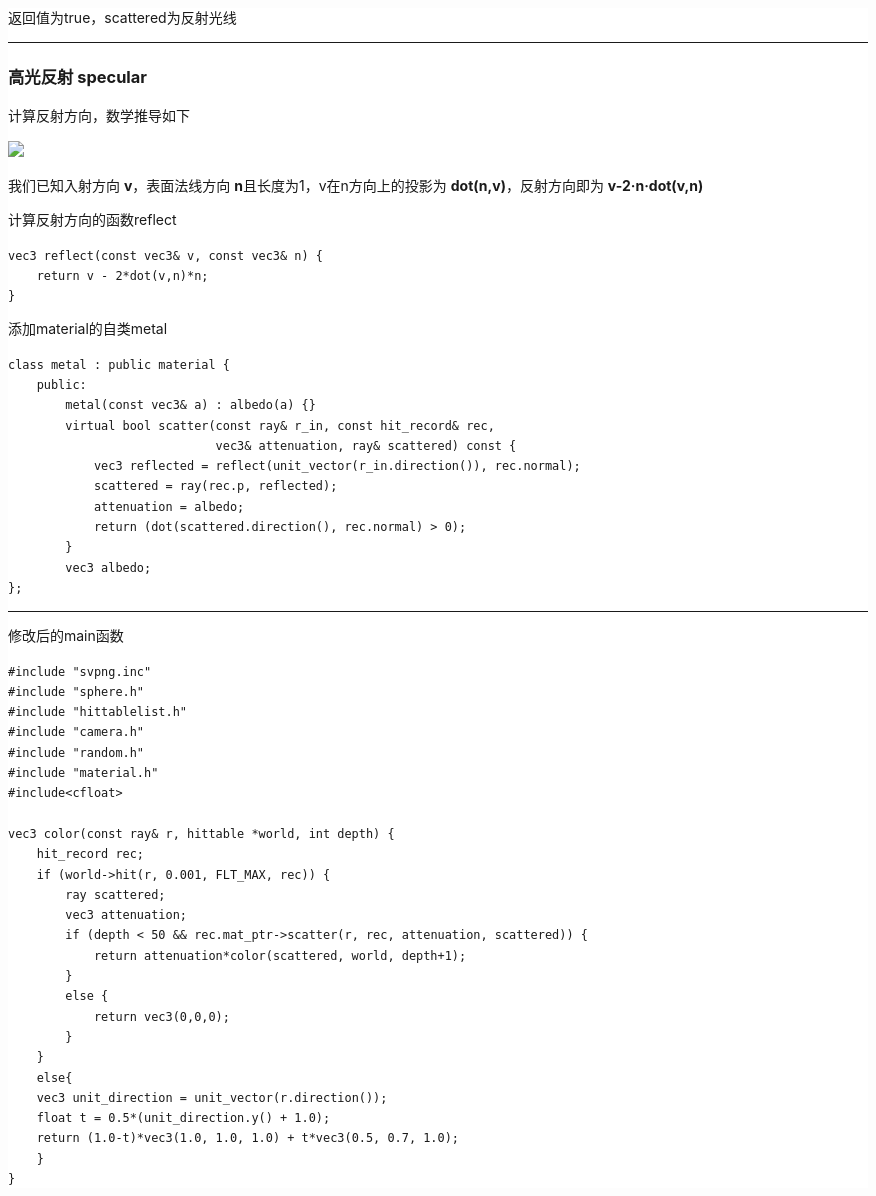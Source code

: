 返回值为true，scattered为反射光线

---

### 高光反射 specular

计算反射方向，数学推导如下

![](https://raytracing.github.io/images/fig-1-09-1.jpg)

我们已知入射方向 **v**，表面法线方向 **n**且长度为1，v在n方向上的投影为 **dot(n,v)**，反射方向即为 **v-2·n·dot(v,n)**

计算反射方向的函数reflect

~~~
vec3 reflect(const vec3& v, const vec3& n) {
    return v - 2*dot(v,n)*n;
}
~~~

添加material的自类metal

~~~
class metal : public material {
    public:
        metal(const vec3& a) : albedo(a) {}
        virtual bool scatter(const ray& r_in, const hit_record& rec,
                             vec3& attenuation, ray& scattered) const {
            vec3 reflected = reflect(unit_vector(r_in.direction()), rec.normal);
            scattered = ray(rec.p, reflected);
            attenuation = albedo;
            return (dot(scattered.direction(), rec.normal) > 0);
        }
        vec3 albedo;
};
~~~

---

修改后的main函数

~~~
#include "svpng.inc"
#include "sphere.h"
#include "hittablelist.h"
#include "camera.h"
#include "random.h"
#include "material.h"
#include<cfloat>

vec3 color(const ray& r, hittable *world, int depth) {
    hit_record rec;
    if (world->hit(r, 0.001, FLT_MAX, rec)) {
        ray scattered;
        vec3 attenuation;
        if (depth < 50 && rec.mat_ptr->scatter(r, rec, attenuation, scattered)) {
            return attenuation*color(scattered, world, depth+1);
        }
        else {
            return vec3(0,0,0);
        }
    }
    else{
    vec3 unit_direction = unit_vector(r.direction());
    float t = 0.5*(unit_direction.y() + 1.0);
    return (1.0-t)*vec3(1.0, 1.0, 1.0) + t*vec3(0.5, 0.7, 1.0);   
    }
}
~~~